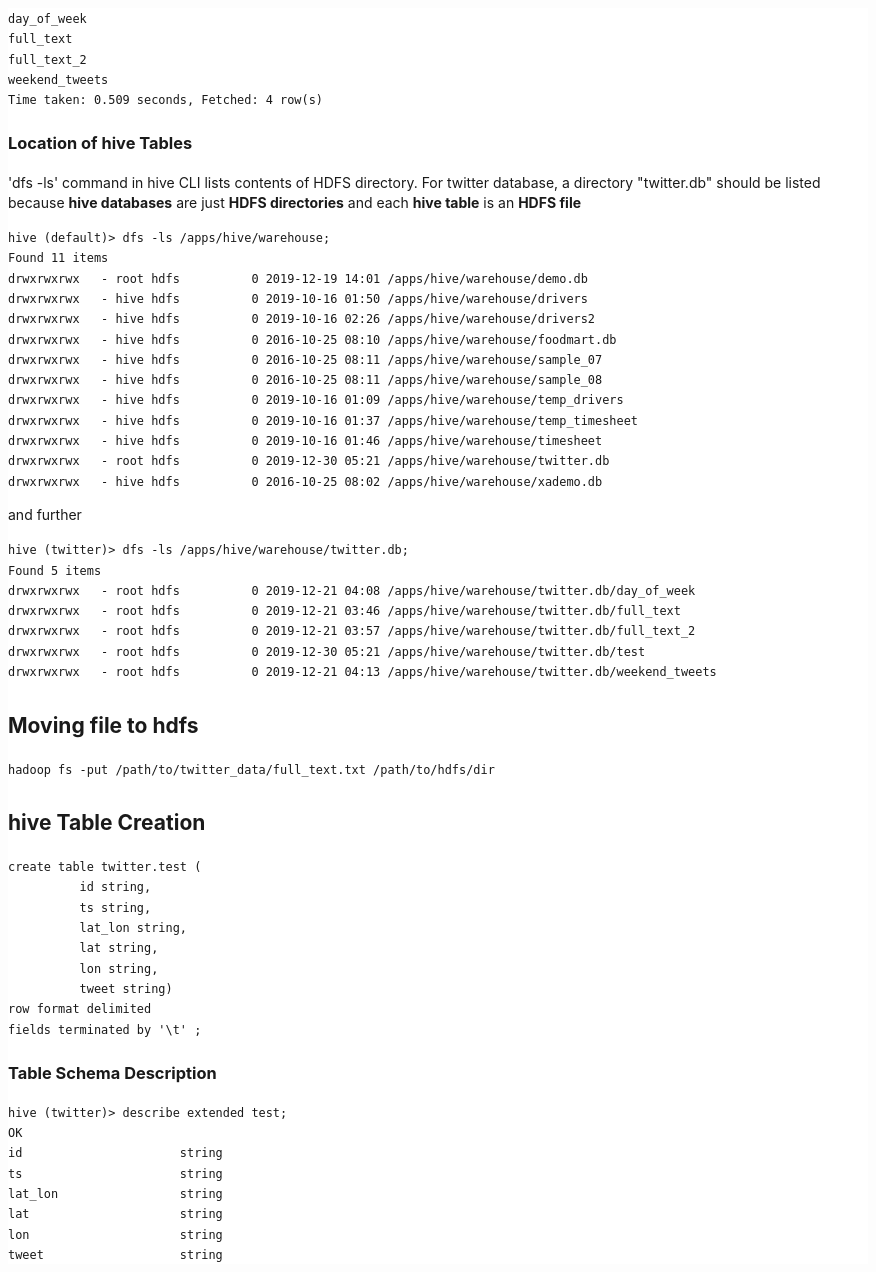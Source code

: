 ```
day_of_week
full_text
full_text_2
weekend_tweets
Time taken: 0.509 seconds, Fetched: 4 row(s)
```
### Location of hive Tables
'dfs -ls' command in hive CLI lists contents of HDFS directory. For twitter database, a directory "twitter.db" should be listed because **hive databases** are just **HDFS directories** and each **hive table** is an **HDFS file**
```shell
hive (default)> dfs -ls /apps/hive/warehouse;
Found 11 items
drwxrwxrwx   - root hdfs          0 2019-12-19 14:01 /apps/hive/warehouse/demo.db
drwxrwxrwx   - hive hdfs          0 2019-10-16 01:50 /apps/hive/warehouse/drivers
drwxrwxrwx   - hive hdfs          0 2019-10-16 02:26 /apps/hive/warehouse/drivers2
drwxrwxrwx   - hive hdfs          0 2016-10-25 08:10 /apps/hive/warehouse/foodmart.db
drwxrwxrwx   - hive hdfs          0 2016-10-25 08:11 /apps/hive/warehouse/sample_07
drwxrwxrwx   - hive hdfs          0 2016-10-25 08:11 /apps/hive/warehouse/sample_08
drwxrwxrwx   - hive hdfs          0 2019-10-16 01:09 /apps/hive/warehouse/temp_drivers
drwxrwxrwx   - hive hdfs          0 2019-10-16 01:37 /apps/hive/warehouse/temp_timesheet
drwxrwxrwx   - hive hdfs          0 2019-10-16 01:46 /apps/hive/warehouse/timesheet
drwxrwxrwx   - root hdfs          0 2019-12-30 05:21 /apps/hive/warehouse/twitter.db
drwxrwxrwx   - hive hdfs          0 2016-10-25 08:02 /apps/hive/warehouse/xademo.db
```
and further
```shell
hive (twitter)> dfs -ls /apps/hive/warehouse/twitter.db;
Found 5 items
drwxrwxrwx   - root hdfs          0 2019-12-21 04:08 /apps/hive/warehouse/twitter.db/day_of_week
drwxrwxrwx   - root hdfs          0 2019-12-21 03:46 /apps/hive/warehouse/twitter.db/full_text
drwxrwxrwx   - root hdfs          0 2019-12-21 03:57 /apps/hive/warehouse/twitter.db/full_text_2
drwxrwxrwx   - root hdfs          0 2019-12-30 05:21 /apps/hive/warehouse/twitter.db/test
drwxrwxrwx   - root hdfs          0 2019-12-21 04:13 /apps/hive/warehouse/twitter.db/weekend_tweets
```
## Moving file to hdfs
```shell
hadoop fs -put /path/to/twitter_data/full_text.txt /path/to/hdfs/dir
```
## hive Table Creation
```shell
create table twitter.test (                                                   
          id string, 
          ts string, 
          lat_lon string,
          lat string, 
          lon string, 
          tweet string)
row format delimited 
fields terminated by '\t' ; 
```
### Table Schema Description
```shell
hive (twitter)> describe extended test;
OK
id                      string
ts                      string
lat_lon                 string
lat                     string
lon                     string
tweet                   string
```